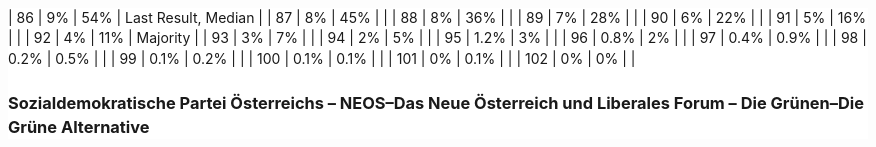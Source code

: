 | 86 | 9% | 54% | Last Result, Median |
| 87 | 8% | 45% |  |
| 88 | 8% | 36% |  |
| 89 | 7% | 28% |  |
| 90 | 6% | 22% |  |
| 91 | 5% | 16% |  |
| 92 | 4% | 11% | Majority |
| 93 | 3% | 7% |  |
| 94 | 2% | 5% |  |
| 95 | 1.2% | 3% |  |
| 96 | 0.8% | 2% |  |
| 97 | 0.4% | 0.9% |  |
| 98 | 0.2% | 0.5% |  |
| 99 | 0.1% | 0.2% |  |
| 100 | 0.1% | 0.1% |  |
| 101 | 0% | 0.1% |  |
| 102 | 0% | 0% |  |

### Sozialdemokratische Partei Österreichs – NEOS–Das Neue Österreich und Liberales Forum – Die Grünen–Die Grüne Alternative
